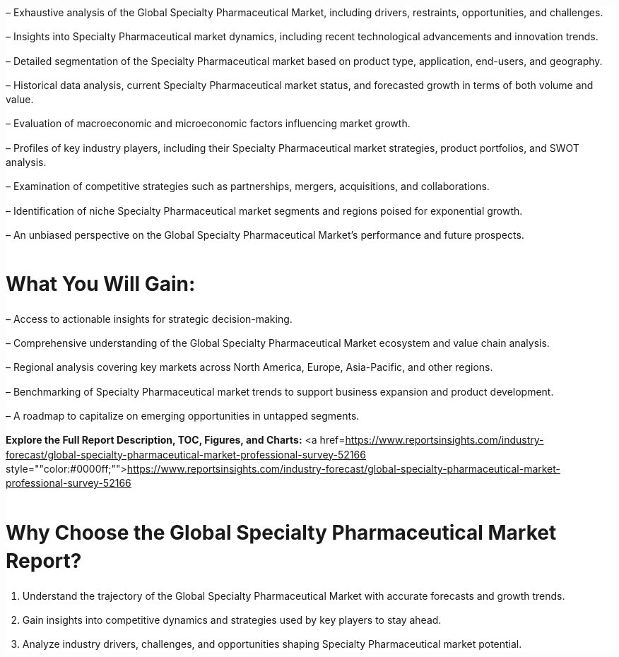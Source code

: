 – Exhaustive analysis of the Global Specialty Pharmaceutical Market, including drivers, restraints, opportunities, and challenges.

– Insights into Specialty Pharmaceutical market dynamics, including recent technological advancements and innovation trends.

– Detailed segmentation of the Specialty Pharmaceutical market based on product type, application, end-users, and geography.

– Historical data analysis, current Specialty Pharmaceutical market status, and forecasted growth in terms of both volume and value.

– Evaluation of macroeconomic and microeconomic factors influencing market growth.

– Profiles of key industry players, including their Specialty Pharmaceutical market strategies, product portfolios, and SWOT analysis.

– Examination of competitive strategies such as partnerships, mergers, acquisitions, and collaborations.

– Identification of niche Specialty Pharmaceutical market segments and regions poised for exponential growth.

– An unbiased perspective on the Global Specialty Pharmaceutical Market’s performance and future prospects.

# <strong>What You Will Gain:</strong>

– Access to actionable insights for strategic decision-making.

– Comprehensive understanding of the Global Specialty Pharmaceutical Market ecosystem and value chain analysis.

– Regional analysis covering key markets across North America, Europe, Asia-Pacific, and other regions.

– Benchmarking of Specialty Pharmaceutical market trends to support business expansion and product development.

– A roadmap to capitalize on emerging opportunities in untapped segments.

<strong>Explore the Full Report Description, TOC, Figures, and Charts:</strong>
<a href=https://www.reportsinsights.com/industry-forecast/global-specialty-pharmaceutical-market-professional-survey-52166 style=""color:#0000ff;"">https://www.reportsinsights.com/industry-forecast/global-specialty-pharmaceutical-market-professional-survey-52166</a>

# <strong>Why Choose the Global Specialty Pharmaceutical Market Report?</strong>

1. Understand the trajectory of the Global Specialty Pharmaceutical Market with accurate forecasts and growth trends.

2. Gain insights into competitive dynamics and strategies used by key players to stay ahead.

3. Analyze industry drivers, challenges, and opportunities shaping Specialty Pharmaceutical market potential.
